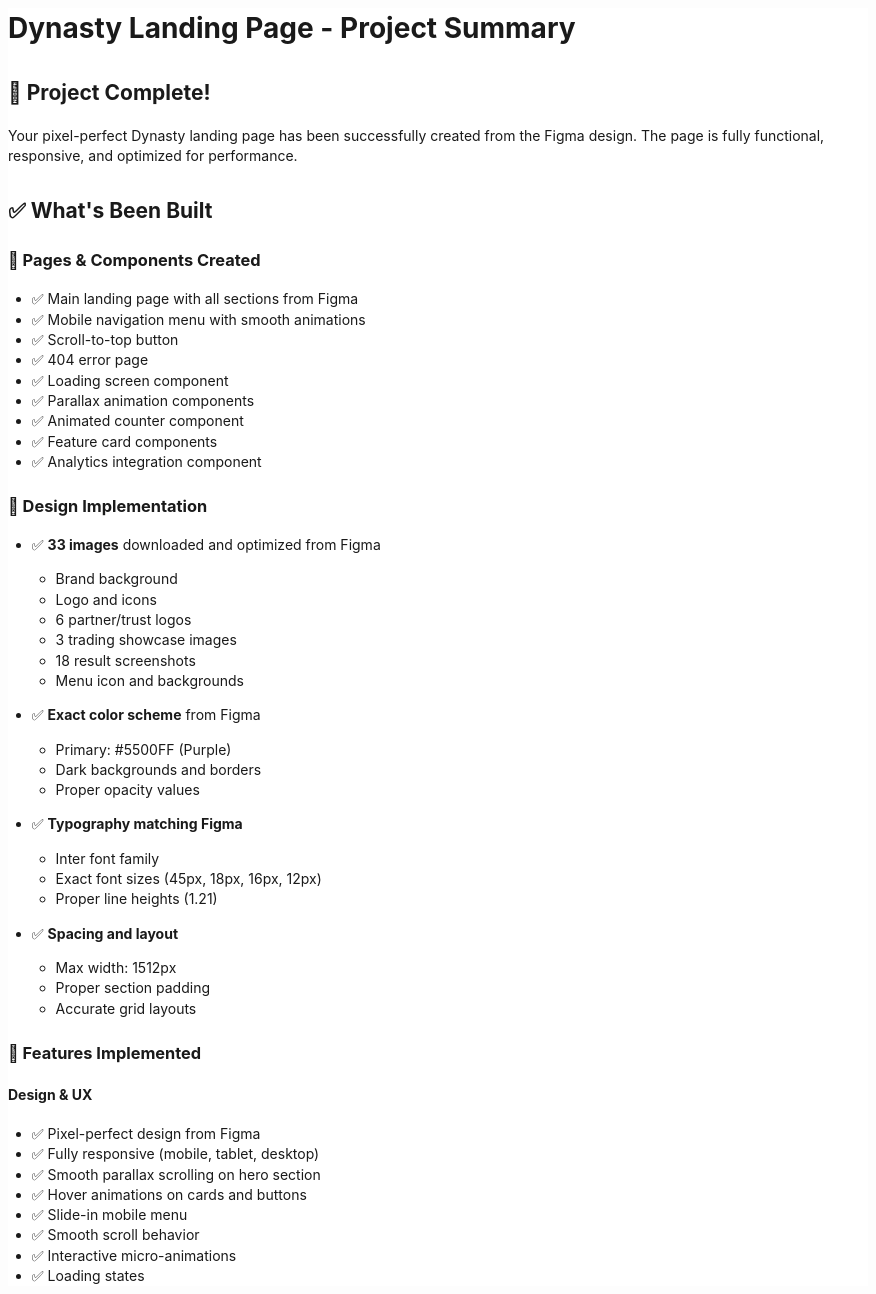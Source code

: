 # Dynasty Landing Page - Project Summary

## 🎉 Project Complete!

Your pixel-perfect Dynasty landing page has been successfully created from the Figma design. The page is fully functional, responsive, and optimized for performance.

## ✅ What's Been Built

### 📄 Pages & Components Created
- ✅ Main landing page with all sections from Figma
- ✅ Mobile navigation menu with smooth animations
- ✅ Scroll-to-top button
- ✅ 404 error page
- ✅ Loading screen component
- ✅ Parallax animation components
- ✅ Animated counter component
- ✅ Feature card components
- ✅ Analytics integration component

### 🎨 Design Implementation
- ✅ **33 images** downloaded and optimized from Figma
  - Brand background
  - Logo and icons
  - 6 partner/trust logos
  - 3 trading showcase images
  - 18 result screenshots
  - Menu icon and backgrounds
  
- ✅ **Exact color scheme** from Figma
  - Primary: #5500FF (Purple)
  - Dark backgrounds and borders
  - Proper opacity values

- ✅ **Typography matching Figma**
  - Inter font family
  - Exact font sizes (45px, 18px, 16px, 12px)
  - Proper line heights (1.21)

- ✅ **Spacing and layout**
  - Max width: 1512px
  - Proper section padding
  - Accurate grid layouts

### 🚀 Features Implemented

#### Design & UX
- ✅ Pixel-perfect design from Figma
- ✅ Fully responsive (mobile, tablet, desktop)
- ✅ Smooth parallax scrolling on hero section
- ✅ Hover animations on cards and buttons
- ✅ Slide-in mobile menu
- ✅ Smooth scroll behavior
- ✅ Interactive micro-animations
- ✅ Loading states
